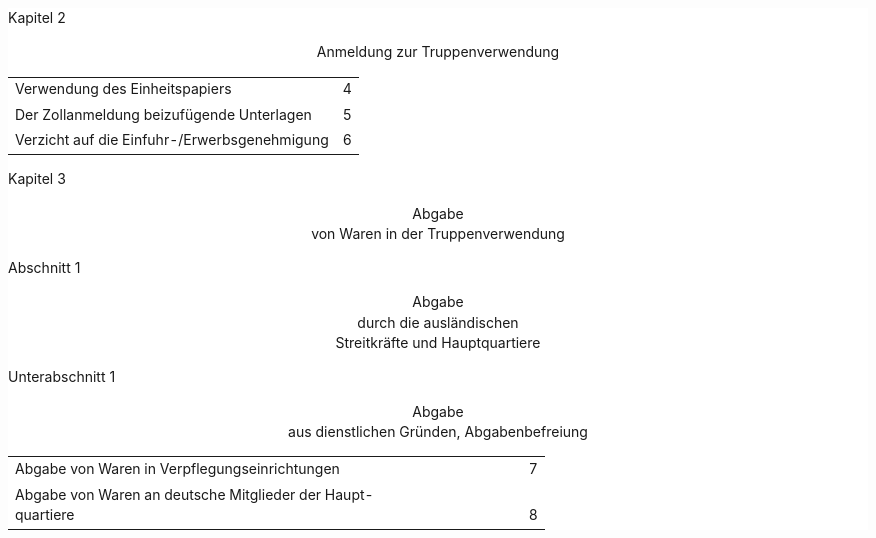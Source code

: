 <div class="S2">

Kapitel 2

</div>

<div class="S2" style="text-align:center;">

Anmeldung zur Truppenverwendung

</div>

|                                              |   |
| :------------------------------------------- | :- |
| Verwendung des Einheitspapiers               | 4 |
| Der Zollanmeldung beizufügende Unterlagen    | 5 |
| Verzicht auf die Einfuhr-/Erwerbsgenehmigung | 6 |

<div class="S2">

Kapitel 3

</div>

<div class="S2" style="text-align:center;">

Abgabe  
von Waren in der Truppenverwendung

</div>

<div class="S3">

Abschnitt 1

</div>

<div class="S1" style="text-align:center;">

Abgabe  
durch die ausländischen  
Streitkräfte und Hauptquartiere

</div>

<div class="S0">

Unterabschnitt 1

</div>

<div class="S0" style="text-align:center;">

Abgabe  
aus dienstlichen Gründen, Abgabenbefreiung

</div>

<table>
<colgroup>
<col style="width: 95%" />
<col style="width: 5%" />
</colgroup>
<tbody>
<tr class="odd">
<td style="text-align: left;">Abgabe von Waren in Verpflegungseinrichtungen</td>
<td style="text-align: left;"> 7</td>
</tr>
<tr class="even">
<td style="text-align: left;">Abgabe von Waren an deutsche Mitglieder der Haupt-<br />
quartiere</td>
<td style="text-align: left;"><br />
 8</td>